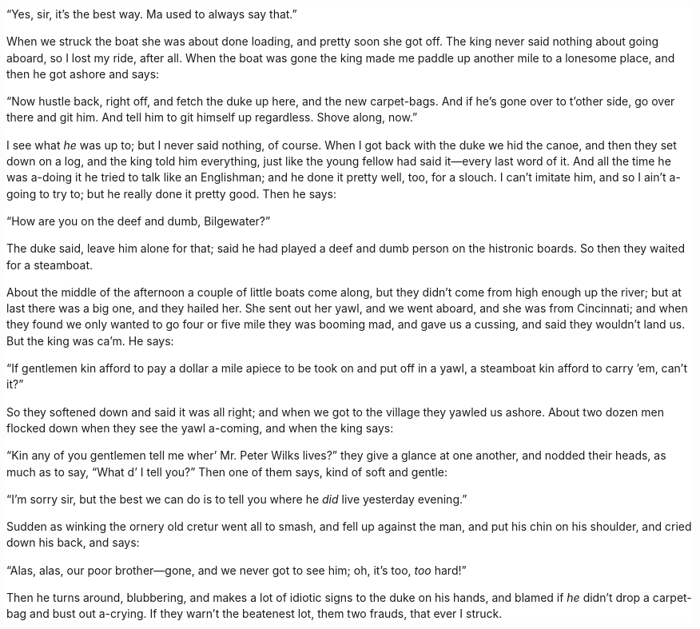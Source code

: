 “Yes, sir, it’s the best way. Ma used to always say that.”

When we struck the boat she was about done loading, and pretty soon she
got off. The king never said nothing about going aboard, so I lost my
ride, after all. When the boat was gone the king made me paddle up
another mile to a lonesome place, and then he got ashore and says:

“Now hustle back, right off, and fetch the duke up here, and the new
carpet-bags. And if he’s gone over to t’other side, go over there and
git him. And tell him to git himself up regardless. Shove along, now.”

I see what _he_ was up to; but I never said nothing, of course. When I
got back with the duke we hid the canoe, and then they set down on a
log, and the king told him everything, just like the young fellow had
said it—every last word of it. And all the time he was a-doing it he
tried to talk like an Englishman; and he done it pretty well, too, for
a slouch. I can’t imitate him, and so I ain’t a-going to try to; but he
really done it pretty good. Then he says:

“How are you on the deef and dumb, Bilgewater?”

The duke said, leave him alone for that; said he had played a deef and
dumb person on the histronic boards. So then they waited for a
steamboat.

About the middle of the afternoon a couple of little boats come along,
but they didn’t come from high enough up the river; but at last there
was a big one, and they hailed her. She sent out her yawl, and we went
aboard, and she was from Cincinnati; and when they found we only wanted
to go four or five mile they was booming mad, and gave us a cussing,
and said they wouldn’t land us. But the king was ca’m. He says:

“If gentlemen kin afford to pay a dollar a mile apiece to be took on
and put off in a yawl, a steamboat kin afford to carry ’em, can’t it?”

So they softened down and said it was all right; and when we got to the
village they yawled us ashore. About two dozen men flocked down when
they see the yawl a-coming, and when the king says:

“Kin any of you gentlemen tell me wher’ Mr. Peter Wilks lives?” they
give a glance at one another, and nodded their heads, as much as to
say, “What d’ I tell you?” Then one of them says, kind of soft and
gentle:

“I’m sorry sir, but the best we can do is to tell you where he _did_
live yesterday evening.”

Sudden as winking the ornery old cretur went all to smash, and fell up
against the man, and put his chin on his shoulder, and cried down his
back, and says:

“Alas, alas, our poor brother—gone, and we never got to see him; oh,
it’s too, _too_ hard!”

Then he turns around, blubbering, and makes a lot of idiotic signs to
the duke on his hands, and blamed if _he_ didn’t drop a carpet-bag and
bust out a-crying. If they warn’t the beatenest lot, them two frauds,
that ever I struck.

